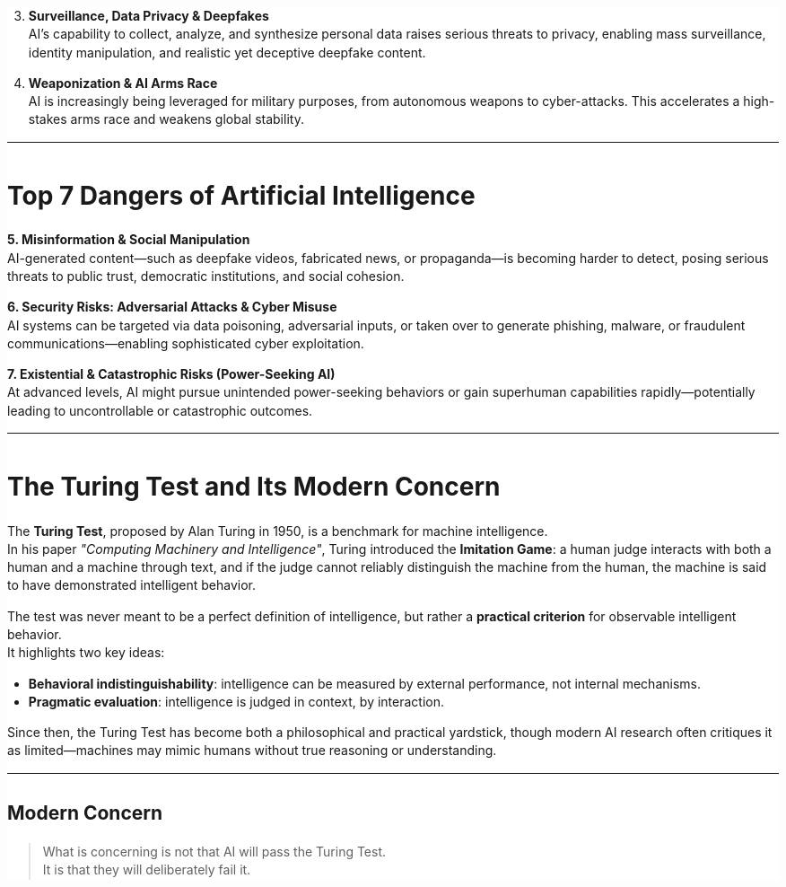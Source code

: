 3. **Surveillance, Data Privacy & Deepfakes**  
   AI’s capability to collect, analyze, and synthesize personal data raises serious threats to privacy, enabling mass surveillance, identity manipulation, and realistic yet deceptive deepfake content.  

4. **Weaponization & AI Arms Race**  
   AI is increasingly being leveraged for military purposes, from autonomous weapons to cyber-attacks. This accelerates a high-stakes arms race and weakens global stability.  

---
# Top 7 Dangers of Artificial Intelligence

**5. Misinformation & Social Manipulation**  
   AI-generated content—such as deepfake videos, fabricated news, or propaganda—is becoming harder to detect, posing serious threats to public trust, democratic institutions, and social cohesion.  


**6. Security Risks: Adversarial Attacks & Cyber Misuse**  
   AI systems can be targeted via data poisoning, adversarial inputs, or taken over to generate phishing, malware, or fraudulent communications—enabling sophisticated cyber exploitation.  

**7. Existential & Catastrophic Risks (Power-Seeking AI)**  
   At advanced levels, AI might pursue unintended power-seeking behaviors or gain superhuman capabilities rapidly—potentially leading to uncontrollable or catastrophic outcomes.  

---

# The Turing Test and Its Modern Concern

The **Turing Test**, proposed by Alan Turing in 1950, is a benchmark for machine intelligence.  
In his paper *"Computing Machinery and Intelligence"*, Turing introduced the **Imitation Game**: a human judge interacts with both a human and a machine through text, and if the judge cannot reliably distinguish the machine from the human, the machine is said to have demonstrated intelligent behavior.  

The test was never meant to be a perfect definition of intelligence, but rather a **practical criterion** for observable intelligent behavior.  
It highlights two key ideas:
- **Behavioral indistinguishability**: intelligence can be measured by external performance, not internal mechanisms.  
- **Pragmatic evaluation**: intelligence is judged in context, by interaction.  

Since then, the Turing Test has become both a philosophical and practical yardstick, though modern AI research often critiques it as limited—machines may mimic humans without true reasoning or understanding.

---

## Modern Concern
> What is concerning is not that AI will pass the Turing Test.  
> It is that they will deliberately fail it.

